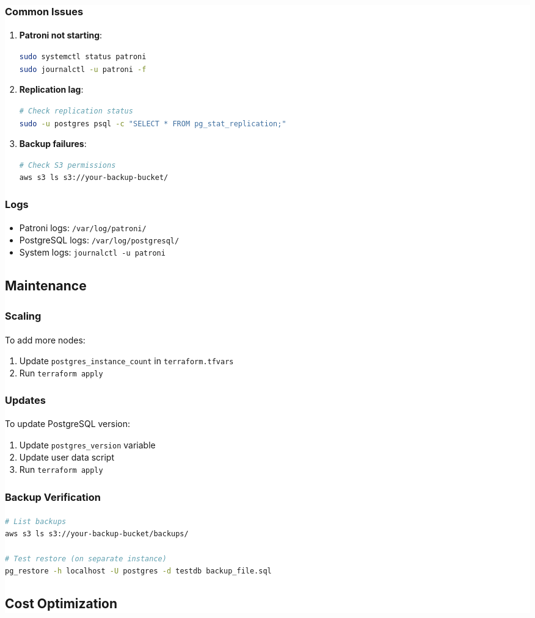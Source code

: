 ### Common Issues

1. **Patroni not starting**:
   ```bash
   sudo systemctl status patroni
   sudo journalctl -u patroni -f
   ```

2. **Replication lag**:
   ```bash
   # Check replication status
   sudo -u postgres psql -c "SELECT * FROM pg_stat_replication;"
   ```

3. **Backup failures**:
   ```bash
   # Check S3 permissions
   aws s3 ls s3://your-backup-bucket/
   ```

### Logs

- Patroni logs: `/var/log/patroni/`
- PostgreSQL logs: `/var/log/postgresql/`
- System logs: `journalctl -u patroni`

## Maintenance

### Scaling

To add more nodes:
1. Update `postgres_instance_count` in `terraform.tfvars`
2. Run `terraform apply`

### Updates

To update PostgreSQL version:
1. Update `postgres_version` variable
2. Update user data script
3. Run `terraform apply`

### Backup Verification

```bash
# List backups
aws s3 ls s3://your-backup-bucket/backups/

# Test restore (on separate instance)
pg_restore -h localhost -U postgres -d testdb backup_file.sql
```

## Cost Optimization
